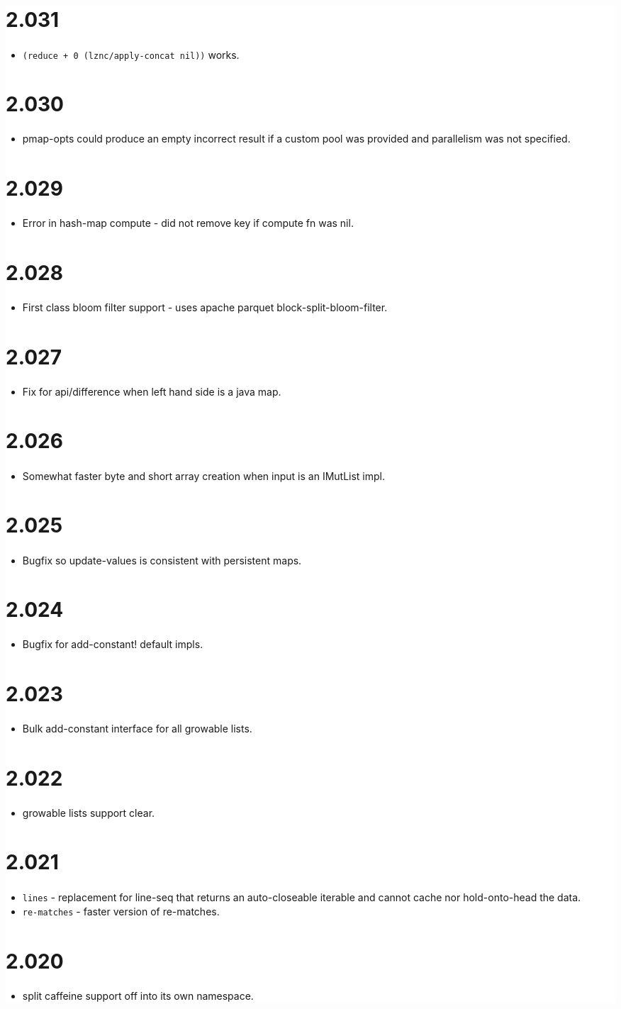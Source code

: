 # 2.031
 * `(reduce + 0 (lznc/apply-concat nil))` works.

# 2.030
 * pmap-opts could produce an empty incorrect result if a custom pool was provided and parallelism was not specified.

# 2.029
 * Error in hash-map compute - did not remove key if compute fn was nil.

# 2.028
 * First class bloom filter support - uses apache parquet block-split-bloom-filter.

# 2.027
 * Fix for api/difference when left hand side is a java map.

# 2.026
 * Somewhat faster byte and short array creation when input is an IMutList impl.

# 2.025
 * Bugfix so update-values is consistent with persistent maps.

# 2.024
 * Bugfix for add-constant! default impls.

# 2.023
 * Bulk add-constant interface for all growable lists.

# 2.022
 * growable lists support clear.

# 2.021
 * `lines` - replacement for line-seq that returns an auto-closeable iterable and cannot cache nor hold-onto-head
    the data.
 * `re-matches` - faster version of re-matches.

# 2.020
 * split caffeine support off into its own namespace.
